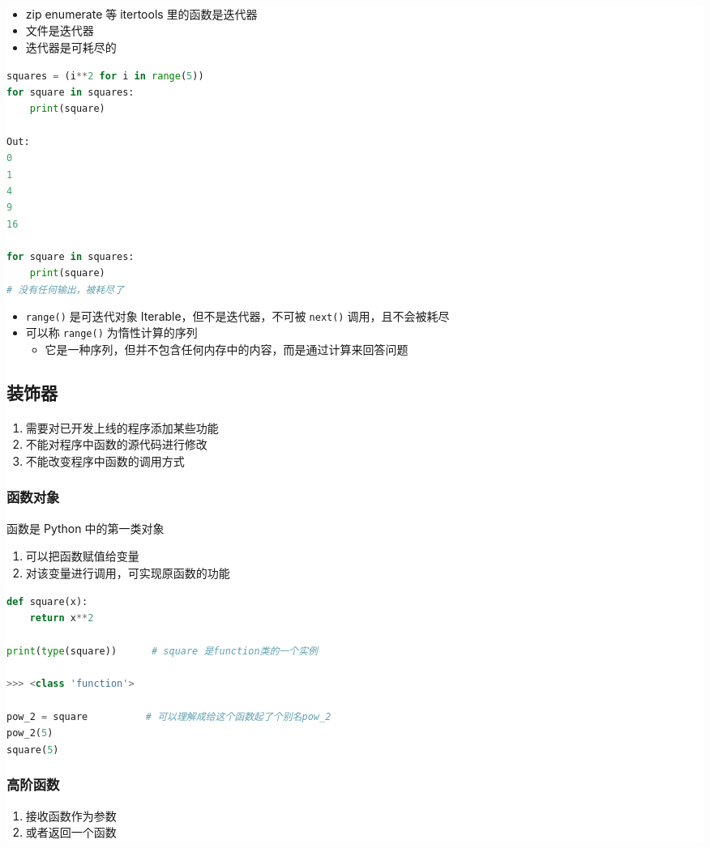 - zip enumerate 等 itertools 里的函数是迭代器
- 文件是迭代器
- 迭代器是可耗尽的

```python
squares = (i**2 for i in range(5))
for square in squares:
    print(square)

Out:
0
1
4
9
16

for square in squares:
    print(square)
# 没有任何输出，被耗尽了
```

- `range()` 是可迭代对象 Iterable，但不是迭代器，不可被 `next()` 调用，且不会被耗尽
- 可以称 `range()` 为惰性计算的序列
  - 它是一种序列，但并不包含任何内存中的内容，而是通过计算来回答问题

## 装饰器

1. 需要对已开发上线的程序添加某些功能
2. 不能对程序中函数的源代码进行修改
3. 不能改变程序中函数的调用方式

### 函数对象

函数是 Python 中的第一类对象

1. 可以把函数赋值给变量
2. 对该变量进行调用，可实现原函数的功能

```python
def square(x):
    return x**2

print(type(square))      # square 是function类的一个实例

>>> <class 'function'>

pow_2 = square          # 可以理解成给这个函数起了个别名pow_2
pow_2(5)
square(5)
```

### 高阶函数

1. 接收函数作为参数
2. 或者返回一个函数  
  